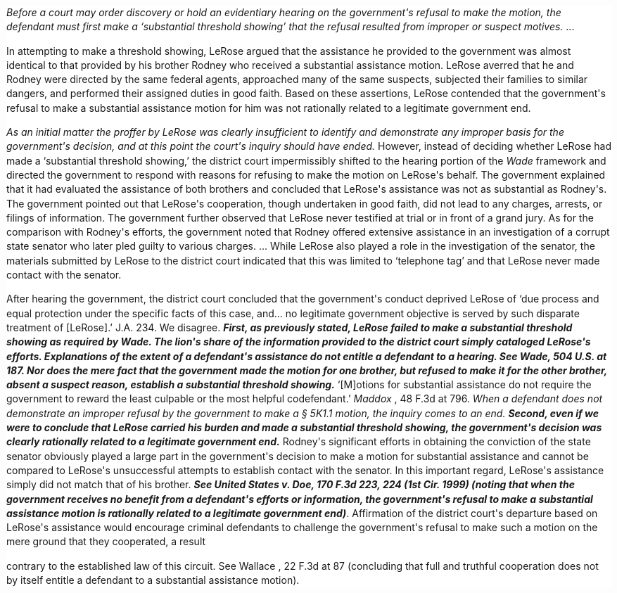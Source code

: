 
_Before a court may order discovery or hold an evidentiary hearing on the government's refusal to make the motion, the defendant must first make a ‘substantial threshold showing’ that the refusal resulted from improper or suspect motives._ ... 

In attempting to make a threshold showing, LeRose argued that the assistance he provided to the government was almost identical to that provided by his brother Rodney who received a substantial assistance motion. LeRose averred that he and Rodney were directed by the same federal agents, approached many of the same suspects, subjected their families to similar dangers, and performed their assigned duties in good faith. Based on these assertions, LeRose contended that the government's refusal to make a substantial assistance motion for him was not rationally related to a legitimate government end. 

_As an initial matter the proffer by LeRose was clearly insufficient to identify and demonstrate any improper basis for the government's decision, and at this point the court's inquiry should have ended._ However, instead of deciding whether LeRose had made a ‘substantial threshold showing,’ the district court impermissibly shifted to the hearing portion of the _Wade_ framework and directed the government to respond with reasons for refusing to make the motion on LeRose's behalf. The government explained that it had evaluated the assistance of both brothers and concluded that LeRose's assistance was not as substantial as Rodney's. The government pointed out that LeRose's cooperation, though undertaken in good faith, did not lead to any charges, arrests, or filings of information. The government further observed that LeRose never testified at trial or in front of a grand jury. As for the comparison with Rodney's efforts, the government noted that Rodney offered extensive assistance in an investigation of a corrupt state senator who later pled guilty to various charges. ... While LeRose also played a role in the investigation of the senator, the materials submitted by LeRose to the district court indicated that this was limited to ‘telephone tag’ and that LeRose never made contact with the senator. 

After hearing the government, the district court concluded that the government's conduct deprived LeRose of ‘due process and equal protection under the specific facts of this case, and... no legitimate government objective is served by such disparate treatment of [LeRose].’ J.A. 234. We disagree. **_First, as previously stated, LeRose failed to make a substantial threshold showing as required by Wade. The lion's share of the information provided to the district court simply cataloged LeRose's efforts. Explanations of the extent of a defendant's assistance do not entitle a defendant to a hearing. See Wade, 504 U.S. at 187. Nor does the mere fact that the government made the motion for one brother, but refused to make it for the other brother, absent a suspect reason, establish a substantial threshold showing._** ‘[M]otions for substantial assistance do not require the government to reward the least culpable or the most helpful codefendant.’ _Maddox_ , 48 F.3d at 796. _When a defendant does not demonstrate an improper refusal by the government to make a § 5K1.1 motion, the inquiry comes to an end._ **_Second, even if we were to conclude that LeRose carried his burden and made a substantial threshold showing, the government's decision was clearly rationally related to a legitimate government end._** Rodney's significant efforts in obtaining the conviction of the state senator obviously played a large part in the government's decision to make a motion for substantial assistance and cannot be compared to LeRose's unsuccessful attempts to establish contact with the senator. In this important regard, LeRose's assistance simply did not match that of his brother. **_See United States v. Doe, 170 F.3d 223, 224 (1st Cir. 1999) (noting that when the government receives no benefit from a defendant's efforts or information, the government's refusal to make a substantial assistance motion is rationally related to a legitimate government end)_**. Affirmation of the district court's departure based on LeRose's assistance would encourage criminal defendants to challenge the government's refusal to make such a motion on the mere ground that they cooperated, a result 


 contrary to the established law of this circuit. See Wallace , 22 F.3d at 87 (concluding that full and truthful cooperation does not by itself entitle a defendant to a substantial assistance motion). 

